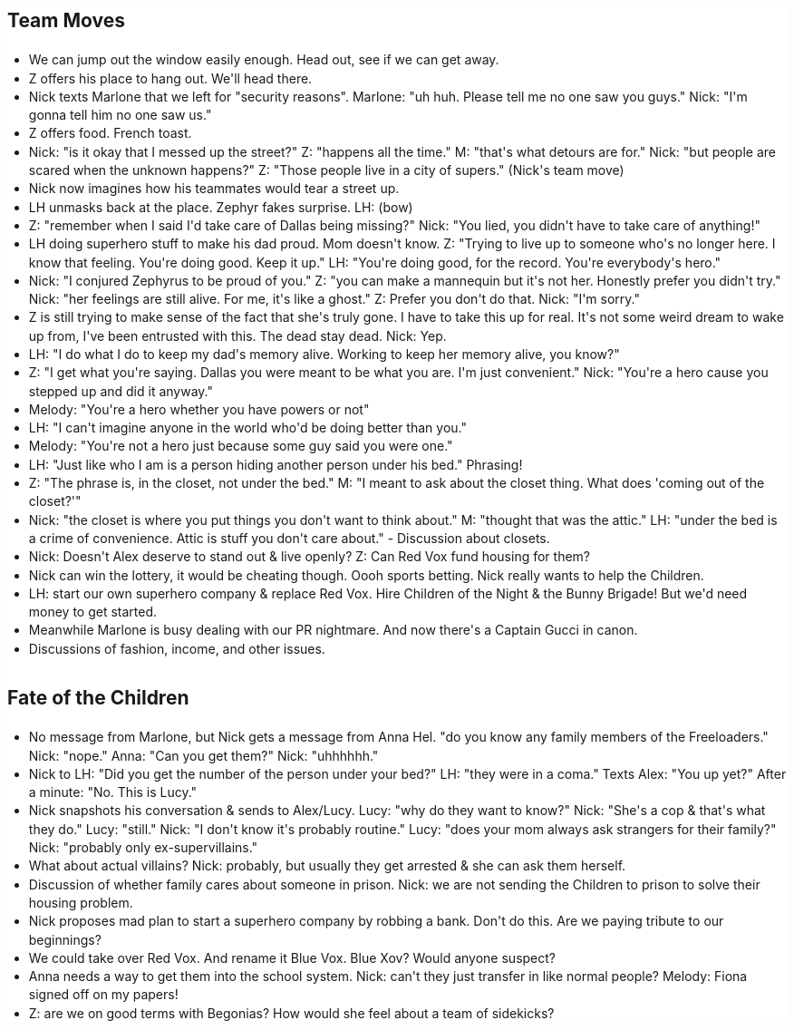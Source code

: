 ## Team Moves

* We can jump out the window easily enough. Head out, see if we can get away.
* Z offers his place to hang out. We'll head there.
* Nick texts Marlone that we left for "security reasons". Marlone: "uh huh. Please tell me no one saw you guys." Nick: "I'm gonna tell him no one saw us."
* Z offers food. French toast.
* Nick: "is it okay that I messed up the street?" Z: "happens all the time." M: "that's what detours are for." Nick: "but people are scared when the unknown happens?" Z: "Those people live in a city of supers." (Nick's team move)
* Nick now imagines how his teammates would tear a street up.
* LH unmasks back at the place. Zephyr fakes surprise. LH: (bow)
* Z: "remember when I said I'd take care of Dallas being missing?" Nick: "You lied, you didn't have to take care of anything!"
* LH doing superhero stuff to make his dad proud. Mom doesn't know. Z: "Trying to live up to someone who's no longer here. I know that feeling. You're doing good. Keep it up." LH: "You're doing good, for the record. You're everybody's hero."
* Nick: "I conjured Zephyrus to be proud of you." Z: "you can make a mannequin but it's not her. Honestly prefer you didn't try." Nick: "her feelings are still alive. For me, it's like a ghost." Z: Prefer you don't do that. Nick: "I'm sorry."
* Z is still trying to make sense of the fact that she's truly gone. I have to take this up for real. It's not some weird dream to wake up from, I've been entrusted with this. The dead stay dead. Nick: Yep.
* LH: "I do what I do to keep my dad's memory alive. Working to keep her memory alive, you know?"
* Z: "I get what you're saying. Dallas you were meant to be what you are. I'm just convenient." Nick: "You're a hero cause you stepped up and did it anyway."
* Melody: "You're a hero whether you have powers or not"
* LH: "I can't imagine anyone in the world who'd be doing better than you."
* Melody: "You're not a hero just because some guy said you were one."
* LH: "Just like who I am is a person hiding another person under his bed." Phrasing!
* Z: "The phrase is, in the closet, not under the bed." M: "I meant to ask about the closet thing. What does 'coming out of the closet?'"
* Nick: "the closet is where you put things you don't want to think about." M: "thought that was the attic." LH: "under the bed is a crime of convenience. Attic is stuff you don't care about." - Discussion about closets.
* Nick: Doesn't Alex deserve to stand out & live openly? Z: Can Red Vox fund housing for them?
* Nick can win the lottery, it would be cheating though. Oooh sports betting. Nick really wants to help the Children.
* LH: start our own superhero company & replace Red Vox. Hire Children of the Night & the Bunny Brigade! But we'd need money to get started.
* Meanwhile Marlone is busy dealing with our PR nightmare. And now there's a Captain Gucci in canon.
* Discussions of fashion, income, and other issues.

## Fate of the Children

* No message from Marlone, but Nick gets a message from Anna Hel. "do you know any family members of the Freeloaders." Nick: "nope." Anna: "Can you get them?" Nick: "uhhhhhh."
* Nick to LH: "Did you get the number of the person under your bed?" LH: "they were in a coma." Texts Alex: "You up yet?" After a minute: "No. This is Lucy."
* Nick snapshots his conversation & sends to Alex/Lucy. Lucy: "why do they want to know?" Nick: "She's a cop & that's what they do." Lucy: "still." Nick: "I don't know it's probably routine." Lucy: "does your mom always ask strangers for their family?" Nick: "probably only ex-supervillains."
* What about actual villains? Nick: probably, but usually they get arrested & she can ask them herself.
* Discussion of whether family cares about someone in prison. Nick: we are not sending the Children to prison to solve their housing problem.
* Nick proposes mad plan to start a superhero company by robbing a bank. Don't do this. Are we paying tribute to our beginnings?
* We could take over Red Vox. And rename it Blue Vox. Blue Xov? Would anyone suspect?
* Anna needs a way to get them into the school system. Nick: can't they just transfer in like normal people? Melody: Fiona signed off on my papers!
* Z: are we on good terms with Begonias? How would she feel about a team of sidekicks?